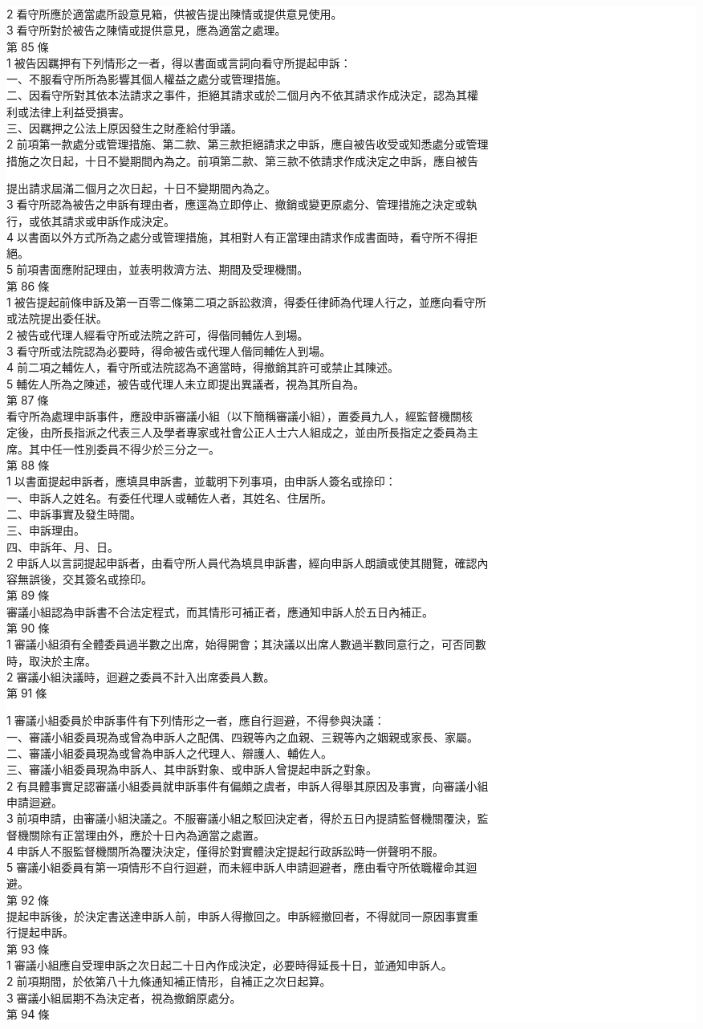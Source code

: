 2 看守所應於適當處所設意見箱，供被告提出陳情或提供意見使用。  
3 看守所對於被告之陳情或提供意見，應為適當之處理。  
第 85 條  
1 被告因羈押有下列情形之一者，得以書面或言詞向看守所提起申訴：  
一、不服看守所所為影響其個人權益之處分或管理措施。  
二、因看守所對其依本法請求之事件，拒絕其請求或於二個月內不依其請求作成決定，認為其權  
利或法律上利益受損害。  
三、因羈押之公法上原因發生之財產給付爭議。  
2 前項第一款處分或管理措施、第二款、第三款拒絕請求之申訴，應自被告收受或知悉處分或管理  
措施之次日起，十日不變期間內為之。前項第二款、第三款不依請求作成決定之申訴，應自被告  


提出請求屆滿二個月之次日起，十日不變期間內為之。  
3 看守所認為被告之申訴有理由者，應逕為立即停止、撤銷或變更原處分、管理措施之決定或執  
行，或依其請求或申訴作成決定。  
4 以書面以外方式所為之處分或管理措施，其相對人有正當理由請求作成書面時，看守所不得拒  
絕。  
5 前項書面應附記理由，並表明救濟方法、期間及受理機關。  
第 86 條  
1 被告提起前條申訴及第一百零二條第二項之訴訟救濟，得委任律師為代理人行之，並應向看守所  
或法院提出委任狀。  
2 被告或代理人經看守所或法院之許可，得偕同輔佐人到場。  
3 看守所或法院認為必要時，得命被告或代理人偕同輔佐人到場。  
4 前二項之輔佐人，看守所或法院認為不適當時，得撤銷其許可或禁止其陳述。  
5 輔佐人所為之陳述，被告或代理人未立即提出異議者，視為其所自為。  
第 87 條  
看守所為處理申訴事件，應設申訴審議小組（以下簡稱審議小組），置委員九人，經監督機關核  
定後，由所長指派之代表三人及學者專家或社會公正人士六人組成之，並由所長指定之委員為主  
席。其中任一性別委員不得少於三分之一。  
第 88 條  
1 以書面提起申訴者，應填具申訴書，並載明下列事項，由申訴人簽名或捺印：  
一、申訴人之姓名。有委任代理人或輔佐人者，其姓名、住居所。  
二、申訴事實及發生時間。  
三、申訴理由。  
四、申訴年、月、日。  
2 申訴人以言詞提起申訴者，由看守所人員代為填具申訴書，經向申訴人朗讀或使其閱覽，確認內  
容無誤後，交其簽名或捺印。  
第 89 條  
審議小組認為申訴書不合法定程式，而其情形可補正者，應通知申訴人於五日內補正。  
第 90 條  
1 審議小組須有全體委員過半數之出席，始得開會；其決議以出席人數過半數同意行之，可否同數  
時，取決於主席。  
2 審議小組決議時，迴避之委員不計入出席委員人數。  
第 91 條  


1 審議小組委員於申訴事件有下列情形之一者，應自行迴避，不得參與決議：  
一、審議小組委員現為或曾為申訴人之配偶、四親等內之血親、三親等內之姻親或家長、家屬。  
二、審議小組委員現為或曾為申訴人之代理人、辯護人、輔佐人。  
三、審議小組委員現為申訴人、其申訴對象、或申訴人曾提起申訴之對象。  
2 有具體事實足認審議小組委員就申訴事件有偏頗之虞者，申訴人得舉其原因及事實，向審議小組  
申請迴避。  
3 前項申請，由審議小組決議之。不服審議小組之駁回決定者，得於五日內提請監督機關覆決，監  
督機關除有正當理由外，應於十日內為適當之處置。  
4 申訴人不服監督機關所為覆決決定，僅得於對實體決定提起行政訴訟時一併聲明不服。  
5 審議小組委員有第一項情形不自行迴避，而未經申訴人申請迴避者，應由看守所依職權命其迴  
避。  
第 92 條  
提起申訴後，於決定書送達申訴人前，申訴人得撤回之。申訴經撤回者，不得就同一原因事實重  
行提起申訴。  
第 93 條  
1 審議小組應自受理申訴之次日起二十日內作成決定，必要時得延長十日，並通知申訴人。  
2 前項期間，於依第八十九條通知補正情形，自補正之次日起算。  
3 審議小組屆期不為決定者，視為撤銷原處分。  
第 94 條  